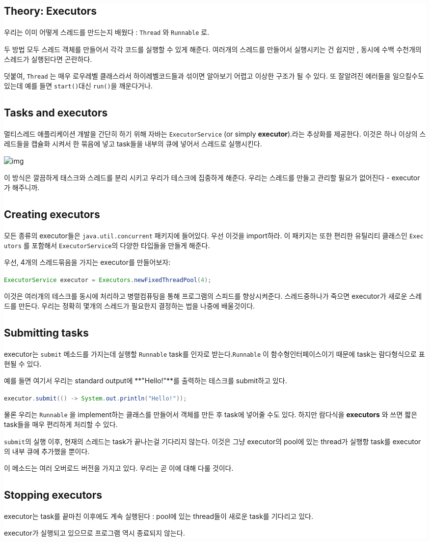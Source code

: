 ## Theory: Executors

우리는 이미 어떻게 스레드를 만드는지 배웠다 : `Thread` 와 `Runnable` 로.

두 방법 모두 스레드 객체를 만들어서 각각 코드를 실행할 수 있게 해준다. 여러개의 스레드를 만들어서 실행시키는 건 쉽지만 , 동시에 수백 수천개의 스레드가 실행된다면 곤란하다.

덧붙여, `Thread` 는 매우 로우레벨 클래스라서 하이레벨코드들과 섞이면 알아보기 어렵고 이상한 구조가 될 수 있다. 또 잘알려진 에러들을 일으킬수도 있는데 예를 들면 `start()`대신 `run()`을 깨운다거나.

## Tasks and executors

멀티스레드 애플리케이션 개발을 간단히 하기 위해 자바는 `ExecutorService` (or simply **executor**).라는 추상화를 제공한다. 이것은 하나 이상의 스레드들을 캡슐화 시켜서 한 묶음에 넣고 task들을 내부의 큐에 넣어서 스레드로 실행시킨다.

![img](https://ucarecdn.com/f77a4b54-a7b0-43f1-bd0a-d8693a72a4bd/)

이 방식은 깔끔하게 태스크와 스레드를 분리 시키고 우리가 테스크에 집중하게 해준다. 우리는 스레드를 만들고 관리할 필요가 없어진다 - executor 가 해주니까.

## Creating executors

모든 종류의 executor들은  `java.util.concurrent` 패키지에 들어있다. 우선 이것을 import하라. 이 패키지는 또한 편리한 유틸리티 클래스인 `Executors` 를 포함해서 `ExecutorService`의 다양한 타입들을 만들게 해준다.

우선, 4개의 스레드묶음을 가지는 executor를 만들어보자:

```java
ExecutorService executor = Executors.newFixedThreadPool(4);
```

이것은 여러개의 테스크를 동시에 처리하고 병렬컴퓨팅을 통해 프로그램의 스피드를 향상시켜준다. 스레드중하나가 죽으면 executor가 새로운 스레드를 만든다. 우리는 정확히 몇개의 스레드가 필요한지 결정하는 법을 나중에 배울것이다.

## Submitting tasks

executor는 `submit` 메소드를 가지는데 실행할 `Runnable` task를 인자로 받는다.`Runnable` 이 함수형인터페이스이기 때문에 task는 람다형식으로 표현될 수 있다.

예를 들면 여기서 우리는 standard output에  **"Hello!"**를 출력하는 테스크를 submit하고 있다.

```java
executor.submit(() -> System.out.println("Hello!"));
```

물론 우리는 `Runnable` 을 implement하는 클래스를 만들어서 객체를 만든 후 task에 넣어줄 수도 있다. 하지만 람다식을 **executors** 와 쓰면 짧은 task들을 매우 편리하게 처리할 수 있다.

`submit`의 실행 이후, 현재의 스레드는 task가 끝나는걸 기다리지 않는다. 이것은 그냥 executor의 pool에 있는 thread가 실행항 task를 executor의 내부 큐에 추가했을 뿐이다.

이 메소드는 여러 오버로드 버전을 가지고 있다. 우리는 곧 이에 대해 다룰 것이다.

## Stopping executors

executor는 task를 끝마친 이후에도 계속 실행된다 : pool에 있는 thread들이 새로운 task를 기다리고 있다.

executor가 실행되고 있으므로 프로그램 역시 종료되지 않는다.
